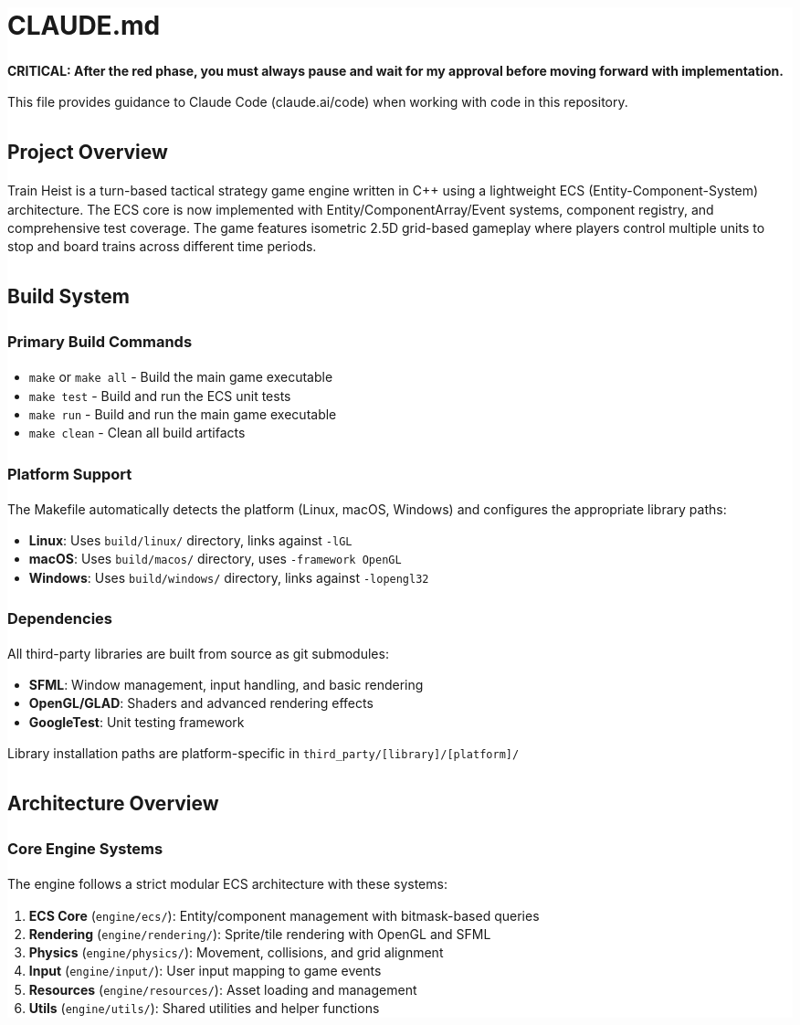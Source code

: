 # CLAUDE.md

**CRITICAL: After the red phase, you must always pause and wait for my approval before moving forward with implementation.**

This file provides guidance to Claude Code (claude.ai/code) when working with code in this repository.

## Project Overview

Train Heist is a turn-based tactical strategy game engine written in C++ using a lightweight ECS (Entity-Component-System) architecture. The ECS core is now implemented with Entity/ComponentArray/Event systems, component registry, and comprehensive test coverage. The game features isometric 2.5D grid-based gameplay where players control multiple units to stop and board trains across different time periods.

## Build System

### Primary Build Commands
- `make` or `make all` - Build the main game executable
- `make test` - Build and run the ECS unit tests
- `make run` - Build and run the main game executable
- `make clean` - Clean all build artifacts

### Platform Support
The Makefile automatically detects the platform (Linux, macOS, Windows) and configures the appropriate library paths:
- **Linux**: Uses `build/linux/` directory, links against `-lGL`
- **macOS**: Uses `build/macos/` directory, uses `-framework OpenGL`
- **Windows**: Uses `build/windows/` directory, links against `-lopengl32`

### Dependencies
All third-party libraries are built from source as git submodules:
- **SFML**: Window management, input handling, and basic rendering
- **OpenGL/GLAD**: Shaders and advanced rendering effects
- **GoogleTest**: Unit testing framework

Library installation paths are platform-specific in `third_party/[library]/[platform]/`

## Architecture Overview

### Core Engine Systems
The engine follows a strict modular ECS architecture with these systems:

1. **ECS Core** (`engine/ecs/`): Entity/component management with bitmask-based queries
2. **Rendering** (`engine/rendering/`): Sprite/tile rendering with OpenGL and SFML
3. **Physics** (`engine/physics/`): Movement, collisions, and grid alignment
4. **Input** (`engine/input/`): User input mapping to game events  
5. **Resources** (`engine/resources/`): Asset loading and management
6. **Utils** (`engine/utils/`): Shared utilities and helper functions
